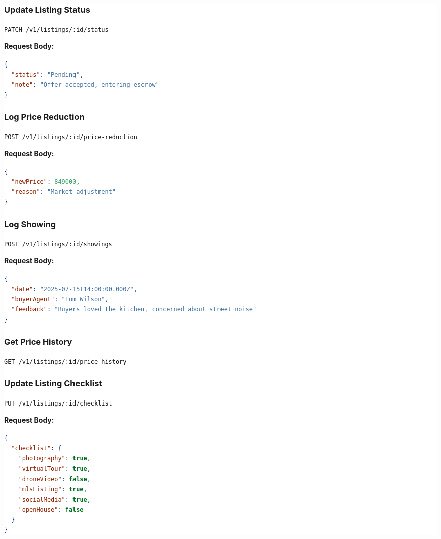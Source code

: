 ### Update Listing Status
```http
PATCH /v1/listings/:id/status
```

**Request Body:**
```json
{
  "status": "Pending",
  "note": "Offer accepted, entering escrow"
}
```

### Log Price Reduction
```http
POST /v1/listings/:id/price-reduction
```

**Request Body:**
```json
{
  "newPrice": 849000,
  "reason": "Market adjustment"
}
```

### Log Showing
```http
POST /v1/listings/:id/showings
```

**Request Body:**
```json
{
  "date": "2025-07-15T14:00:00.000Z",
  "buyerAgent": "Tom Wilson",
  "feedback": "Buyers loved the kitchen, concerned about street noise"
}
```

### Get Price History
```http
GET /v1/listings/:id/price-history
```

### Update Listing Checklist
```http
PUT /v1/listings/:id/checklist
```

**Request Body:**
```json
{
  "checklist": {
    "photography": true,
    "virtualTour": true,
    "droneVideo": false,
    "mlsListing": true,
    "socialMedia": true,
    "openHouse": false
  }
}
```
